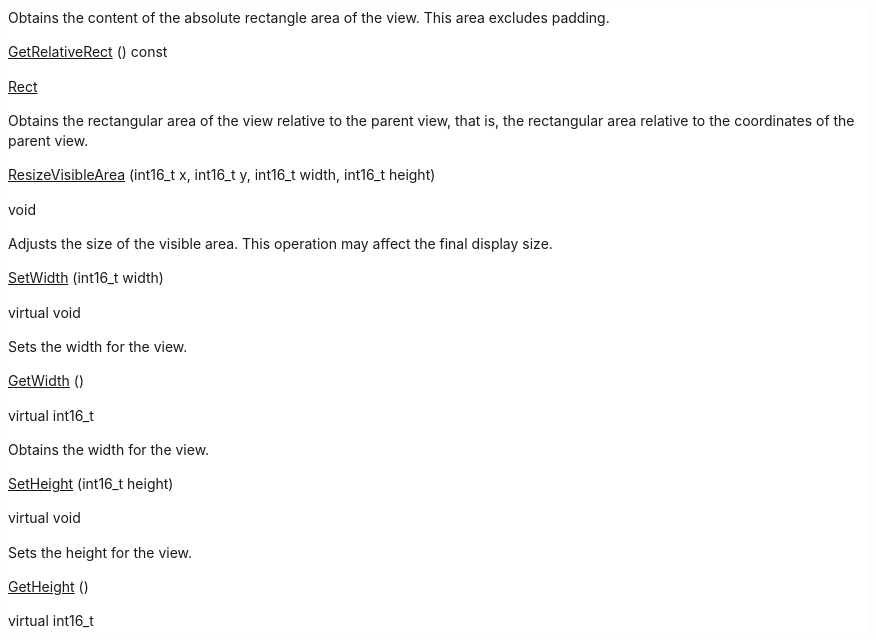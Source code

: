 <p id="p2054130629093534"><a name="p2054130629093534"></a><a name="p2054130629093534"></a>Obtains the content of the absolute rectangle area of the view. This area excludes padding. </p>
</td>
</tr>
<tr id="row986733930093534"><td class="cellrowborder" valign="top" width="50%" headers="mcps1.1.3.1.1 "><p id="p1014877117093534"><a name="p1014877117093534"></a><a name="p1014877117093534"></a><a href="Graphic.md#gae9b96837fa1d45648a2a6fbbfcc5eb4a">GetRelativeRect</a> () const</p>
</td>
<td class="cellrowborder" valign="top" width="50%" headers="mcps1.1.3.1.2 "><p id="p1098746317093534"><a name="p1098746317093534"></a><a name="p1098746317093534"></a><a href="OHOS-Rect.md">Rect</a>&nbsp;</p>
<p id="p606883473093534"><a name="p606883473093534"></a><a name="p606883473093534"></a>Obtains the rectangular area of the view relative to the parent view, that is, the rectangular area relative to the coordinates of the parent view. </p>
</td>
</tr>
<tr id="row1983926275093534"><td class="cellrowborder" valign="top" width="50%" headers="mcps1.1.3.1.1 "><p id="p756893346093534"><a name="p756893346093534"></a><a name="p756893346093534"></a><a href="Graphic.md#gae6c5f3bcf99dc837bcecd60c38d3df5a">ResizeVisibleArea</a> (int16_t x, int16_t y, int16_t width, int16_t height)</p>
</td>
<td class="cellrowborder" valign="top" width="50%" headers="mcps1.1.3.1.2 "><p id="p956368707093534"><a name="p956368707093534"></a><a name="p956368707093534"></a>void&nbsp;</p>
<p id="p446353085093534"><a name="p446353085093534"></a><a name="p446353085093534"></a>Adjusts the size of the visible area. This operation may affect the final display size. </p>
</td>
</tr>
<tr id="row517464993093534"><td class="cellrowborder" valign="top" width="50%" headers="mcps1.1.3.1.1 "><p id="p746475724093534"><a name="p746475724093534"></a><a name="p746475724093534"></a><a href="Graphic.md#ga3375ec5ef059fd88c657af4552d2fa4f">SetWidth</a> (int16_t width)</p>
</td>
<td class="cellrowborder" valign="top" width="50%" headers="mcps1.1.3.1.2 "><p id="p1687808804093534"><a name="p1687808804093534"></a><a name="p1687808804093534"></a>virtual void&nbsp;</p>
<p id="p821006976093534"><a name="p821006976093534"></a><a name="p821006976093534"></a>Sets the width for the view. </p>
</td>
</tr>
<tr id="row621962081093534"><td class="cellrowborder" valign="top" width="50%" headers="mcps1.1.3.1.1 "><p id="p258106691093534"><a name="p258106691093534"></a><a name="p258106691093534"></a><a href="Graphic.md#ga90cf8cffb98d71c30d6fc1d118442dbd">GetWidth</a> ()</p>
</td>
<td class="cellrowborder" valign="top" width="50%" headers="mcps1.1.3.1.2 "><p id="p1622091472093534"><a name="p1622091472093534"></a><a name="p1622091472093534"></a>virtual int16_t&nbsp;</p>
<p id="p1387897161093534"><a name="p1387897161093534"></a><a name="p1387897161093534"></a>Obtains the width for the view. </p>
</td>
</tr>
<tr id="row1713321411093534"><td class="cellrowborder" valign="top" width="50%" headers="mcps1.1.3.1.1 "><p id="p1605034737093534"><a name="p1605034737093534"></a><a name="p1605034737093534"></a><a href="Graphic.md#ga9c7110620d5dc3a7bd3efe1fc2edd125">SetHeight</a> (int16_t height)</p>
</td>
<td class="cellrowborder" valign="top" width="50%" headers="mcps1.1.3.1.2 "><p id="p633249342093534"><a name="p633249342093534"></a><a name="p633249342093534"></a>virtual void&nbsp;</p>
<p id="p1561532907093534"><a name="p1561532907093534"></a><a name="p1561532907093534"></a>Sets the height for the view. </p>
</td>
</tr>
<tr id="row646691462093534"><td class="cellrowborder" valign="top" width="50%" headers="mcps1.1.3.1.1 "><p id="p1899857610093534"><a name="p1899857610093534"></a><a name="p1899857610093534"></a><a href="Graphic.md#ga9b35f4603a561c7a9a29b023a022ac97">GetHeight</a> ()</p>
</td>
<td class="cellrowborder" valign="top" width="50%" headers="mcps1.1.3.1.2 "><p id="p647517166093534"><a name="p647517166093534"></a><a name="p647517166093534"></a>virtual int16_t&nbsp;</p>